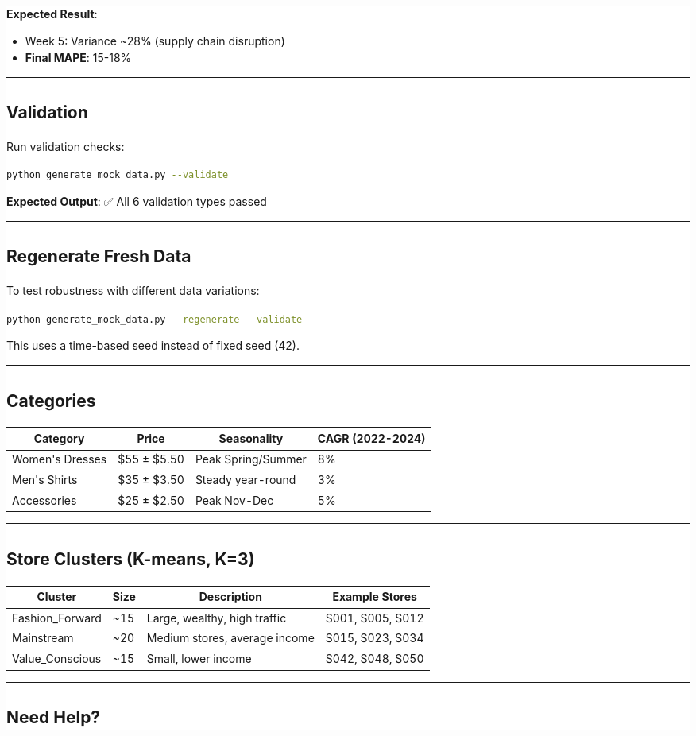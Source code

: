 **Expected Result**:
- Week 5: Variance ~28% (supply chain disruption)
- **Final MAPE**: 15-18%

---

## Validation

Run validation checks:
```bash
python generate_mock_data.py --validate
```

**Expected Output**: ✅ All 6 validation types passed

---

## Regenerate Fresh Data

To test robustness with different data variations:
```bash
python generate_mock_data.py --regenerate --validate
```

This uses a time-based seed instead of fixed seed (42).

---

## Categories

| Category | Price | Seasonality | CAGR (2022-2024) |
|----------|-------|-------------|------------------|
| Women's Dresses | $55 ± $5.50 | Peak Spring/Summer | 8% |
| Men's Shirts | $35 ± $3.50 | Steady year-round | 3% |
| Accessories | $25 ± $2.50 | Peak Nov-Dec | 5% |

---

## Store Clusters (K-means, K=3)

| Cluster | Size | Description | Example Stores |
|---------|------|-------------|----------------|
| Fashion_Forward | ~15 | Large, wealthy, high traffic | S001, S005, S012 |
| Mainstream | ~20 | Medium stores, average income | S015, S023, S034 |
| Value_Conscious | ~15 | Small, lower income | S042, S048, S050 |

---

## Need Help?
